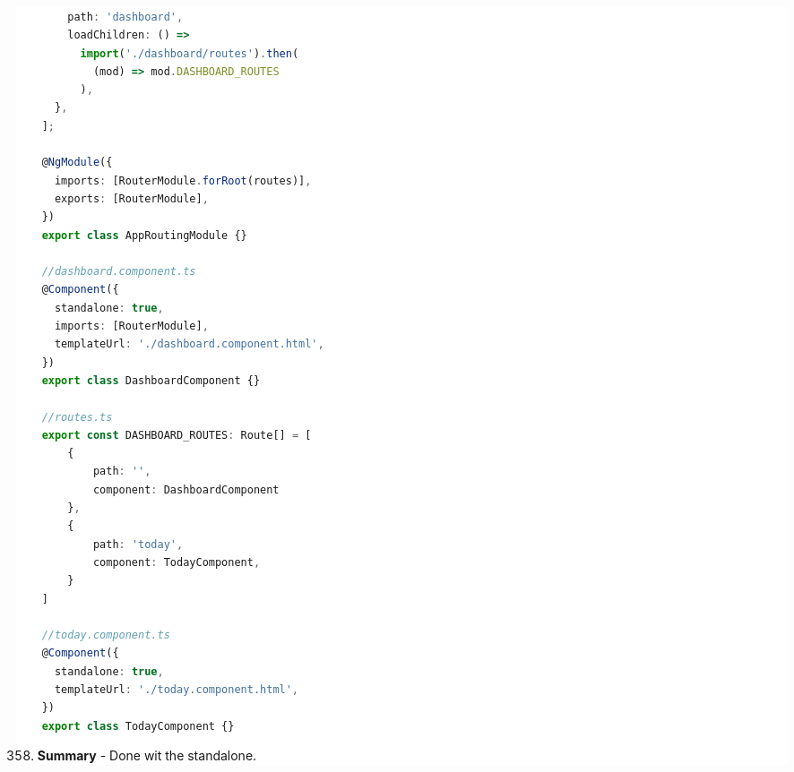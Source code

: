 ``` ts
	    path: 'dashboard',
	    loadChildren: () =>
	      import('./dashboard/routes').then(
	        (mod) => mod.DASHBOARD_ROUTES
	      ),
	  },
	];
	
	@NgModule({
	  imports: [RouterModule.forRoot(routes)],
	  exports: [RouterModule],
	})
	export class AppRoutingModule {}
	
	//dashboard.component.ts
	@Component({
	  standalone: true,
	  imports: [RouterModule],
	  templateUrl: './dashboard.component.html',
	})
	export class DashboardComponent {}
	
	//routes.ts
	export const DASHBOARD_ROUTES: Route[] = [
	    {
	        path: '',
	        component: DashboardComponent
	    },
	    {
	        path: 'today',
	        component: TodayComponent,
	    }
	]
	
	//today.component.ts
	@Component({
	  standalone: true,
	  templateUrl: './today.component.html',
	})
	export class TodayComponent {}
```

358. **Summary**
	- Done wit the standalone.